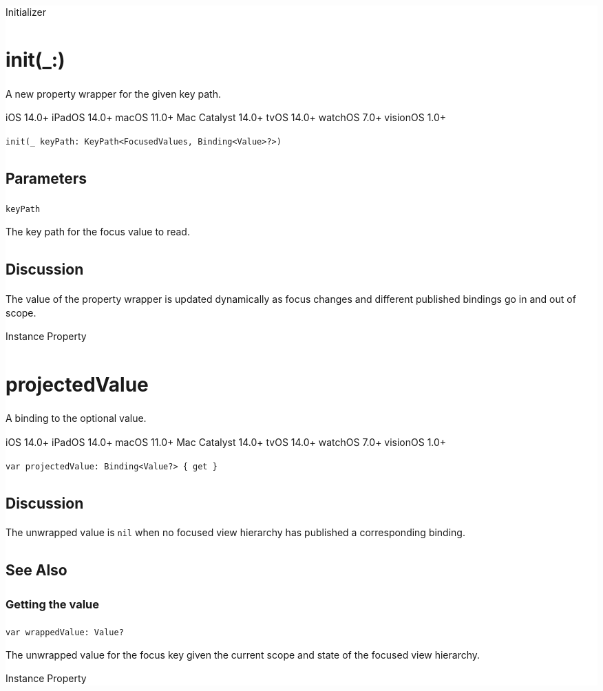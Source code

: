 Initializer

# init(_:)

A new property wrapper for the given key path.

iOS 14.0+  iPadOS 14.0+  macOS 11.0+  Mac Catalyst 14.0+  tvOS 14.0+  watchOS
7.0+  visionOS 1.0+

    
    
    init(_ keyPath: KeyPath<FocusedValues, Binding<Value>?>)

##  Parameters

`keyPath`

    

The key path for the focus value to read.

## Discussion

The value of the property wrapper is updated dynamically as focus changes and
different published bindings go in and out of scope.

Instance Property

# projectedValue

A binding to the optional value.

iOS 14.0+  iPadOS 14.0+  macOS 11.0+  Mac Catalyst 14.0+  tvOS 14.0+  watchOS
7.0+  visionOS 1.0+

    
    
    var projectedValue: Binding<Value?> { get }

## Discussion

The unwrapped value is `nil` when no focused view hierarchy has published a
corresponding binding.

## See Also

### Getting the value

`var wrappedValue: Value?`

The unwrapped value for the focus key given the current scope and state of the
focused view hierarchy.

Instance Property
